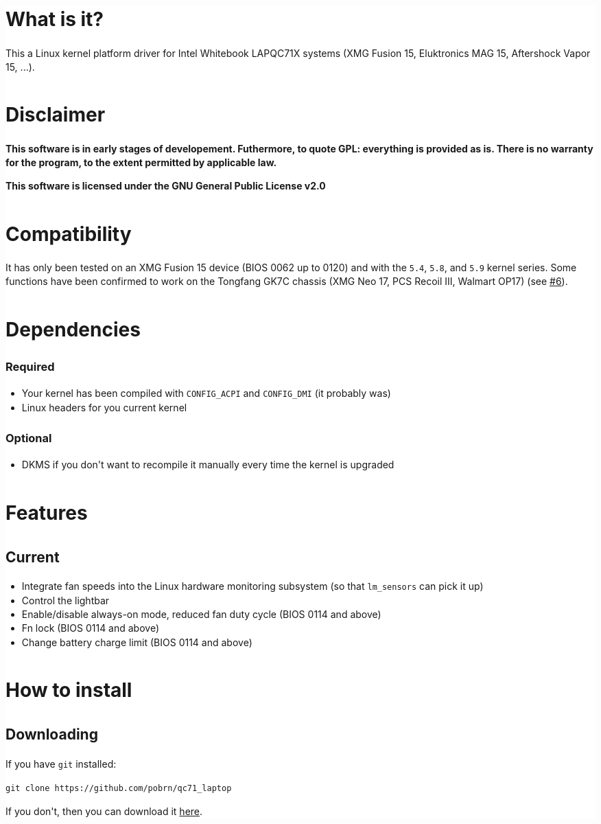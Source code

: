 # What is it?
This a Linux kernel platform driver for Intel Whitebook LAPQC71X systems (XMG Fusion 15, Eluktronics MAG 15, Aftershock Vapor 15, ...).

# Disclaimer
**This software is in early stages of developement. Futhermore, to quote GPL: everything is provided as is. There is no warranty for the program, to the extent permitted by applicable law.**

**This software is licensed under the GNU General Public License v2.0**

# Compatibility
It has only been tested on an XMG Fusion 15 device (BIOS 0062 up to 0120) and with the `5.4`, `5.8`, and `5.9` kernel series.
Some functions have been confirmed to work on the Tongfang GK7C chassis (XMG Neo 17, PCS Recoil III, Walmart OP17) (see [#6][issue6]).

# Dependencies
### Required
* Your kernel has been compiled with `CONFIG_ACPI` and `CONFIG_DMI` (it probably was)
* Linux headers for you current kernel

### Optional
* DKMS if you don't want to recompile it manually every time the kernel is upgraded


# Features
## Current
* Integrate fan speeds into the Linux hardware monitoring subsystem (so that `lm_sensors` can pick it up)
* Control the lightbar
* Enable/disable always-on mode, reduced fan duty cycle (BIOS 0114 and above)
* Fn lock (BIOS 0114 and above)
* Change battery charge limit (BIOS 0114 and above)


# How to install
## Downloading
If you have `git` installed:
```
git clone https://github.com/pobrn/qc71_laptop
```

If you don't, then you can download it [here](https://github.com/pobrn/qc71_laptop/archive/master.zip).


[issue6]: https://github.com/pobrn/qc71_laptop/issues/6